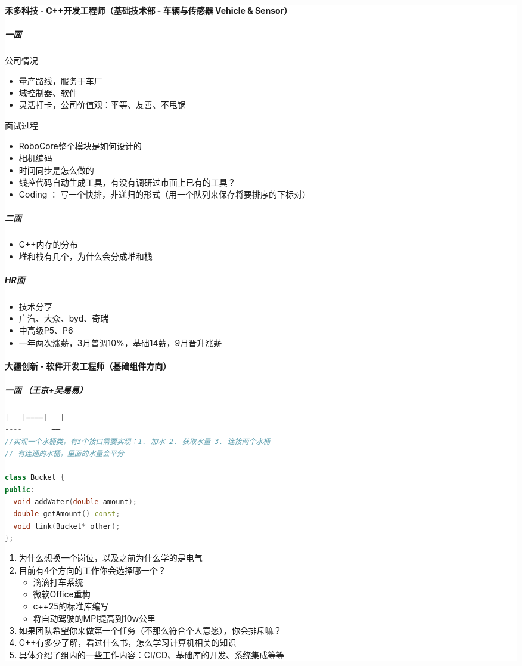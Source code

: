 #### 禾多科技 - C++开发工程师（基础技术部 - 车辆与传感器 Vehicle & Sensor）

##### 一面

公司情况

- 量产路线，服务于车厂
- 域控制器、软件
- 灵活打卡，公司价值观：平等、友善、不甩锅

面试过程

- RoboCore整个模块是如何设计的
- 相机编码
- 时间同步是怎么做的
- 线控代码自动生成工具，有没有调研过市面上已有的工具？
- Coding ： 写一个快排，非递归的形式（用一个队列来保存将要排序的下标对）

##### 二面

- C++内存的分布
- 堆和栈有几个，为什么会分成堆和栈

##### HR面

- 技术分享
- 广汽、大众、byd、奇瑞
- 中高级P5、P6
- 一年两次涨薪，3月普调10%，基础14薪，9月晋升涨薪

#### 大疆创新 - 软件开发工程师（基础组件方向）

##### 一面 （王京+吴易易）

```c++
|   |====|   |
----       ——
//实现一个水桶类，有3个接口需要实现：1. 加水 2. 获取水量 3. 连接两个水桶
// 有连通的水桶，里面的水量会平分

class Bucket {
public:
  void addWater(double amount);
  double getAmount() const;
  void link(Bucket* other);
};

```

1. 为什么想换一个岗位，以及之前为什么学的是电气
2. 目前有4个方向的工作你会选择哪一个？
   - 滴滴打车系统
   - 微软Office重构
   - c++25的标准库编写
   - 将自动驾驶的MPI提高到10w公里
3. 如果团队希望你来做第一个任务（不那么符合个人意愿），你会排斥嘛？
4. C++有多少了解，看过什么书，怎么学习计算机相关的知识
5. 具体介绍了组内的一些工作内容：CI/CD、基础库的开发、系统集成等等

